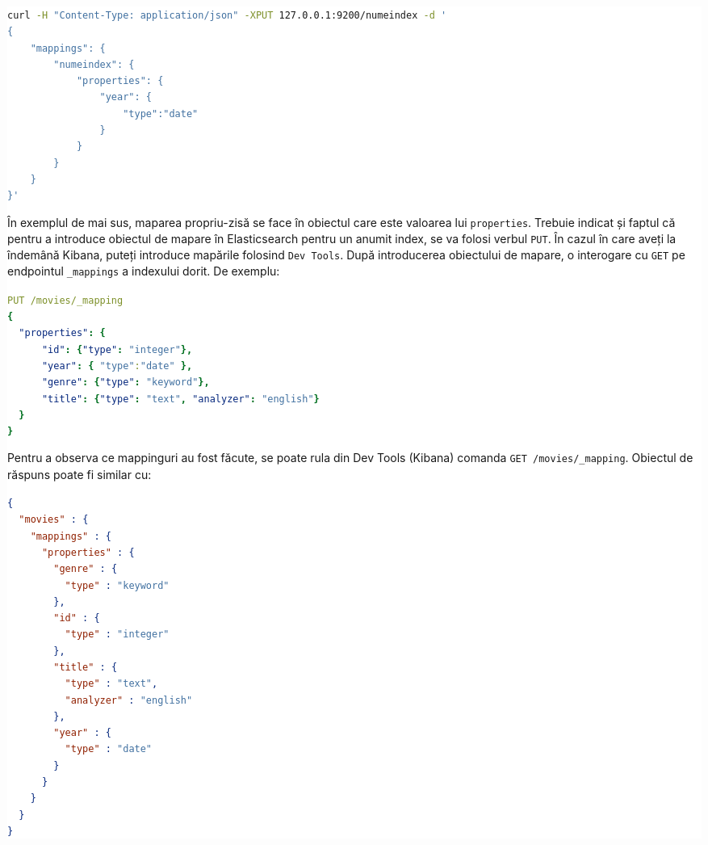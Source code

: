 ```bash
curl -H "Content-Type: application/json" -XPUT 127.0.0.1:9200/numeindex -d '
{
    "mappings": {
        "numeindex": {
            "properties": {
                "year": {
                    "type":"date"
                }
            }
        }
    }
}'
```

În exemplul de mai sus, maparea propriu-zisă se face în obiectul care este valoarea lui `properties`. Trebuie indicat și faptul că pentru a introduce obiectul de mapare în Elasticsearch pentru un anumit index, se va folosi verbul `PUT`. În cazul în care aveți la îndemână Kibana, puteți introduce mapările folosind `Dev Tools`. După introducerea obiectului de mapare, o interogare cu `GET` pe endpointul `_mappings` a indexului dorit. De exemplu:

```yaml
PUT /movies/_mapping
{
  "properties": {
      "id": {"type": "integer"},
      "year": { "type":"date" },
      "genre": {"type": "keyword"},
      "title": {"type": "text", "analyzer": "english"}
  }
}
```

Pentru a observa ce mappinguri au fost făcute, se poate rula din Dev Tools (Kibana) comanda `GET /movies/_mapping`. Obiectul de răspuns poate fi similar cu:

```json
{
  "movies" : {
    "mappings" : {
      "properties" : {
        "genre" : {
          "type" : "keyword"
        },
        "id" : {
          "type" : "integer"
        },
        "title" : {
          "type" : "text",
          "analyzer" : "english"
        },
        "year" : {
          "type" : "date"
        }
      }
    }
  }
}
```
